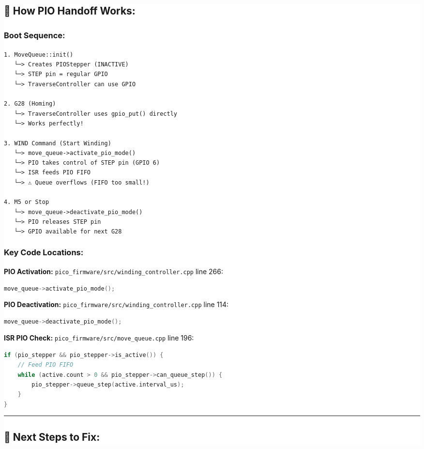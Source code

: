 
## 🔧 How PIO Handoff Works:

### Boot Sequence:
```
1. MoveQueue::init()
   └─> Creates PIOStepper (INACTIVE)
   └─> STEP pin = regular GPIO
   └─> TraverseController can use GPIO

2. G28 (Homing)
   └─> TraverseController uses gpio_put() directly
   └─> Works perfectly!

3. WIND Command (Start Winding)
   └─> move_queue->activate_pio_mode()
   └─> PIO takes control of STEP pin (GPIO 6)
   └─> ISR feeds PIO FIFO
   └─> ⚠️ Queue overflows (FIFO too small!)

4. M5 or Stop
   └─> move_queue->deactivate_pio_mode()
   └─> PIO releases STEP pin
   └─> GPIO available for next G28
```

### Key Code Locations:

**PIO Activation:**
`pico_firmware/src/winding_controller.cpp` line 266:
```cpp
move_queue->activate_pio_mode();
```

**PIO Deactivation:**
`pico_firmware/src/winding_controller.cpp` line 114:
```cpp
move_queue->deactivate_pio_mode();
```

**ISR PIO Check:**
`pico_firmware/src/move_queue.cpp` line 196:
```cpp
if (pio_stepper && pio_stepper->is_active()) {
    // Feed PIO FIFO
    while (active.count > 0 && pio_stepper->can_queue_step()) {
        pio_stepper->queue_step(active.interval_us);
    }
}
```

---

## 🚀 Next Steps to Fix:
